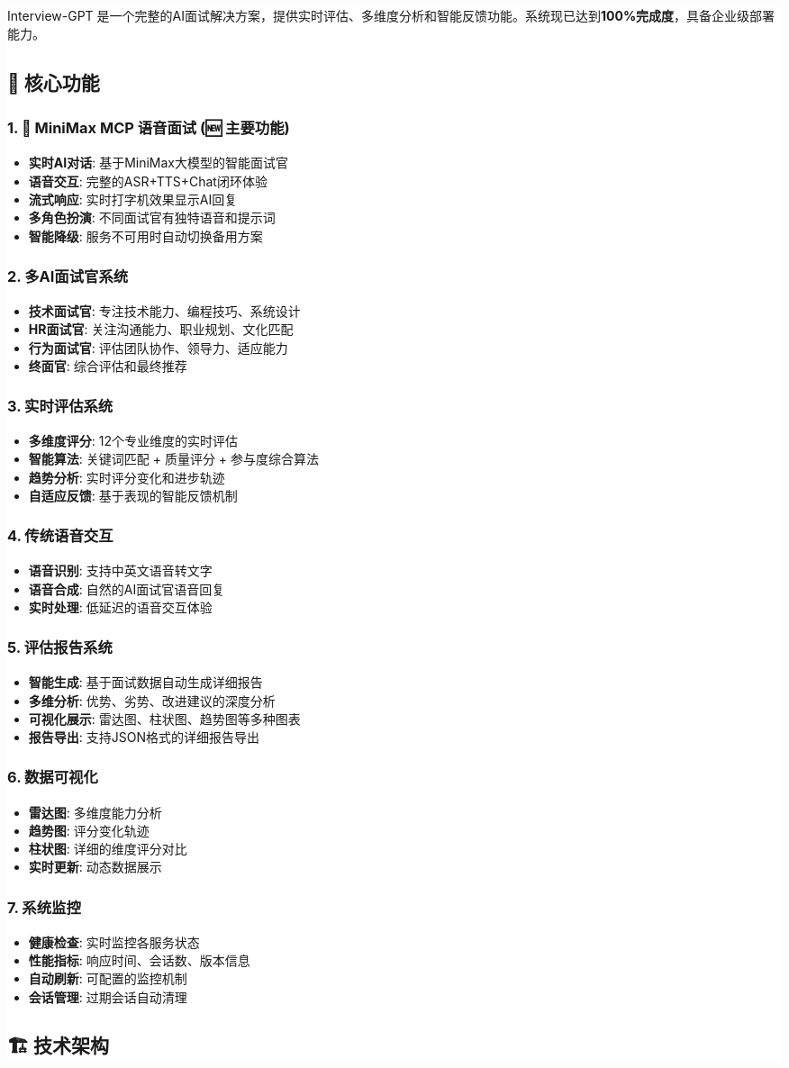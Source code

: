 Interview-GPT 是一个完整的AI面试解决方案，提供实时评估、多维度分析和智能反馈功能。系统现已达到**100%完成度**，具备企业级部署能力。

## 🚀 核心功能

### 1. 🎤 MiniMax MCP 语音面试 (🆕 主要功能)
- **实时AI对话**: 基于MiniMax大模型的智能面试官
- **语音交互**: 完整的ASR+TTS+Chat闭环体验
- **流式响应**: 实时打字机效果显示AI回复
- **多角色扮演**: 不同面试官有独特语音和提示词
- **智能降级**: 服务不可用时自动切换备用方案

### 2. 多AI面试官系统
- **技术面试官**: 专注技术能力、编程技巧、系统设计
- **HR面试官**: 关注沟通能力、职业规划、文化匹配
- **行为面试官**: 评估团队协作、领导力、适应能力
- **终面官**: 综合评估和最终推荐

### 3. 实时评估系统
- **多维度评分**: 12个专业维度的实时评估
- **智能算法**: 关键词匹配 + 质量评分 + 参与度综合算法
- **趋势分析**: 实时评分变化和进步轨迹
- **自适应反馈**: 基于表现的智能反馈机制

### 4. 传统语音交互
- **语音识别**: 支持中英文语音转文字
- **语音合成**: 自然的AI面试官语音回复
- **实时处理**: 低延迟的语音交互体验

### 5. 评估报告系统
- **智能生成**: 基于面试数据自动生成详细报告
- **多维分析**: 优势、劣势、改进建议的深度分析
- **可视化展示**: 雷达图、柱状图、趋势图等多种图表
- **报告导出**: 支持JSON格式的详细报告导出

### 6. 数据可视化
- **雷达图**: 多维度能力分析
- **趋势图**: 评分变化轨迹
- **柱状图**: 详细的维度评分对比
- **实时更新**: 动态数据展示

### 7. 系统监控
- **健康检查**: 实时监控各服务状态
- **性能指标**: 响应时间、会话数、版本信息
- **自动刷新**: 可配置的监控机制
- **会话管理**: 过期会话自动清理

## 🏗️ 技术架构

